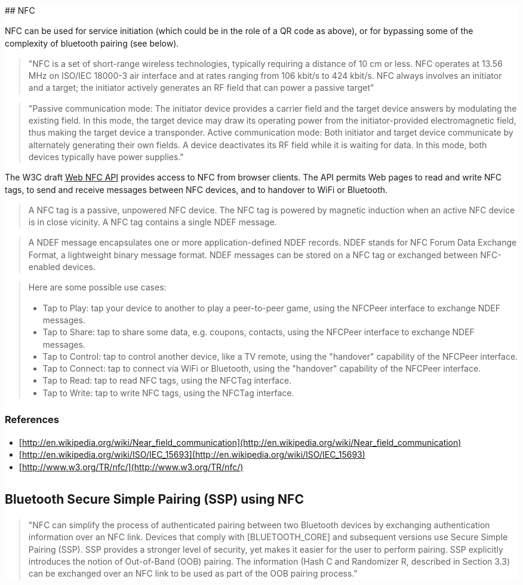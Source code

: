 ## NFC

NFC can be used for service initiation (which could be in the role of a QR code as above), or for bypassing some of the complexity of bluetooth pairing (see below).

> "NFC is a set of short-range wireless technologies, typically requiring a distance of 10 cm or less. NFC operates at 13.56 MHz on ISO/IEC 18000-3 air interface and at rates ranging from 106 kbit/s to 424 kbit/s. NFC always involves an initiator and a target; the initiator actively generates an RF field that can power a passive target"

> "Passive communication mode: The initiator device provides a carrier field and the target device answers by modulating the existing field. In this mode, the target device may draw its operating power from the initiator-provided electromagnetic field, thus making the target device a transponder.
Active communication mode: Both initiator and target device communicate by alternately generating their own fields. A device deactivates its RF field while it is waiting for data. In this mode, both devices typically have power supplies."

The W3C draft [Web NFC API](http://www.w3.org/TR/nfc/) provides access to NFC from browser clients. The API permits Web pages to read and write NFC tags, to send and receive messages between NFC devices, and to handover to WiFi or Bluetooth.

> A NFC tag is a passive, unpowered NFC device. The NFC tag is powered by magnetic induction when an active NFC device is in close vicinity. A NFC tag contains a single NDEF message.

> A NDEF message encapsulates one or more application-defined NDEF records. NDEF stands for NFC Forum Data Exchange Format, a lightweight binary message format. NDEF messages can be stored on a NFC tag or exchanged between NFC-enabled devices.

> Here are some possible use cases:
> * Tap to Play: tap your device to another to play a peer-to-peer game, using the NFCPeer interface to exchange NDEF messages.
> * Tap to Share: tap to share some data, e.g. coupons, contacts, using the NFCPeer interface to exchange NDEF messages.
> * Tap to Control: tap to control another device, like a TV remote, using the "handover" capability of the NFCPeer interface.
> * Tap to Connect: tap to connect via WiFi or Bluetooth, using the "handover" capability of the NFCPeer interface.
> * Tap to Read: tap to read NFC tags, using the NFCTag interface.
> * Tap to Write: tap to write NFC tags, using the NFCTag interface.

### References

* [http://en.wikipedia.org/wiki/Near_field_communication](http://en.wikipedia.org/wiki/Near_field_communication)
* [http://en.wikipedia.org/wiki/ISO/IEC_15693](http://en.wikipedia.org/wiki/ISO/IEC_15693)
* [http://www.w3.org/TR/nfc/](http://www.w3.org/TR/nfc/)

## Bluetooth Secure Simple Pairing (SSP) using NFC

> "NFC can simplify the process of authenticated pairing between two Bluetooth devices by exchanging authentication information over an NFC link.
Devices that comply with [BLUETOOTH_CORE] and subsequent versions use Secure Simple Pairing (SSP). SSP provides a stronger level of security, yet makes it easier for the user to perform pairing. SSP explicitly introduces the notion of Out-of-Band (OOB) pairing. The information (Hash C and Randomizer R, described in Section 3.3) can be exchanged over an NFC link to be used as part of the OOB pairing process."
